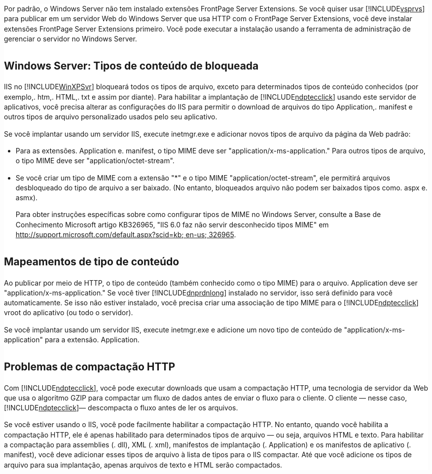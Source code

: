  Por padrão, o Windows Server não tem instalado extensões FrontPage Server Extensions. Se você quiser usar [!INCLUDE[vsprvs](../includes/vsprvs-md.md)] para publicar em um servidor Web do Windows Server que usa HTTP com o FrontPage Server Extensions, você deve instalar extensões FrontPage Server Extensions primeiro. Você pode executar a instalação usando a ferramenta de administração de gerenciar o servidor no Windows Server.  
  
## <a name="windows-server-locked-down-content-types"></a>Windows Server: Tipos de conteúdo de bloqueada  
 IIS no [!INCLUDE[WinXPSvr](../includes/winxpsvr-md.md)] bloqueará todos os tipos de arquivo, exceto para determinados tipos de conteúdo conhecidos (por exemplo,. htm,. HTML,. txt e assim por diante). Para habilitar a implantação de [!INCLUDE[ndptecclick](../includes/ndptecclick-md.md)] usando este servidor de aplicativos, você precisa alterar as configurações do IIS para permitir o download de arquivos do tipo Application,. manifest e outros tipos de arquivo personalizado usados pelo seu aplicativo.  
  
 Se você implantar usando um servidor IIS, execute inetmgr.exe e adicionar novos tipos de arquivo da página da Web padrão:  
  
- Para as extensões. Application e. manifest, o tipo MIME deve ser "application/x-ms-application." Para outros tipos de arquivo, o tipo MIME deve ser "application/octet-stream".  
  
- Se você criar um tipo de MIME com a extensão "*" e o tipo MIME "application/octet-stream", ele permitirá arquivos desbloqueado do tipo de arquivo a ser baixado. (No entanto, bloqueados arquivo não podem ser baixados tipos como. aspx e. asmx).  
  
  Para obter instruções específicas sobre como configurar tipos de MIME no Windows Server, consulte a Base de Conhecimento Microsoft artigo KB326965, "IIS 6.0 faz não servir desconhecido tipos MIME" em [ http://support.microsoft.com/default.aspx?scid=kb; en-us; 326965](http://support.microsoft.com/default.aspx?scid=kb;en-us;326965).  
  
## <a name="content-type-mappings"></a>Mapeamentos de tipo de conteúdo  
 Ao publicar por meio de HTTP, o tipo de conteúdo (também conhecido como o tipo MIME) para o arquivo. Application deve ser "application/x-ms-application." Se você tiver [!INCLUDE[dnprdnlong](../includes/dnprdnlong-md.md)] instalado no servidor, isso será definido para você automaticamente. Se isso não estiver instalado, você precisa criar uma associação de tipo MIME para o [!INCLUDE[ndptecclick](../includes/ndptecclick-md.md)] vroot do aplicativo (ou todo o servidor).  
  
 Se você implantar usando um servidor IIS, execute inetmgr.exe e adicione um novo tipo de conteúdo de "application/x-ms-application" para a extensão. Application.  
  
## <a name="http-compression-issues"></a>Problemas de compactação HTTP  
 Com [!INCLUDE[ndptecclick](../includes/ndptecclick-md.md)], você pode executar downloads que usam a compactação HTTP, uma tecnologia de servidor da Web que usa o algoritmo GZIP para compactar um fluxo de dados antes de enviar o fluxo para o cliente. O cliente — nesse caso, [!INCLUDE[ndptecclick](../includes/ndptecclick-md.md)]— descompacta o fluxo antes de ler os arquivos.  
  
 Se você estiver usando o IIS, você pode facilmente habilitar a compactação HTTP. No entanto, quando você habilita a compactação HTTP, ele é apenas habilitado para determinados tipos de arquivo — ou seja, arquivos HTML e texto. Para habilitar a compactação para assemblies (. dll), XML (. xml), manifestos de implantação (. Application) e os manifestos de aplicativo (. manifest), você deve adicionar esses tipos de arquivo à lista de tipos para o IIS compactar. Até que você adicione os tipos de arquivo para sua implantação, apenas arquivos de texto e HTML serão compactados.  
  